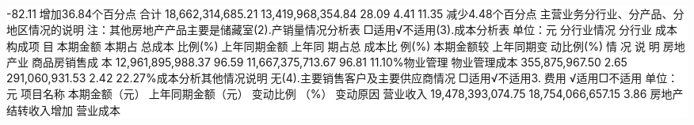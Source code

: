 -82.11
增加36.84个百分点
合计
18,662,314,685.21
13,419,968,354.84
28.09
4.41
11.35
减少4.48个百分点
主营业务分行业、分产品、分地区情况的说明
注：其他房地产产品主要是储藏室(2).产销量情况分析表
□适用√不适用(3).成本分析表
单位：元
分行业情况
分行业
成本构成项
目
本期金额
本期占
总成本
比例(%)
上年同期金额
上年同
期占总
成本比
例(%)
本期金额较
上年同期变
动比例(%)
情
况
说
明
房地产业
商品房销售成
本
12,961,895,988.37
96.59
11,667,375,713.67
96.81
11.10%物业管理
物业管理成本
355,875,967.50
2.65
291,060,931.53
2.42
22.27%成本分析其他情况说明
无(4).主要销售客户及主要供应商情况
□适用√不适用3.
费用
√适用□不适用
单位：元
项目名称
本期金额（元）
上年同期金额（元）
变动比例
（%）
变动原因
营业收入
19,478,393,074.75
18,754,066,657.15
3.86
房地产结转收入增加
营业成本